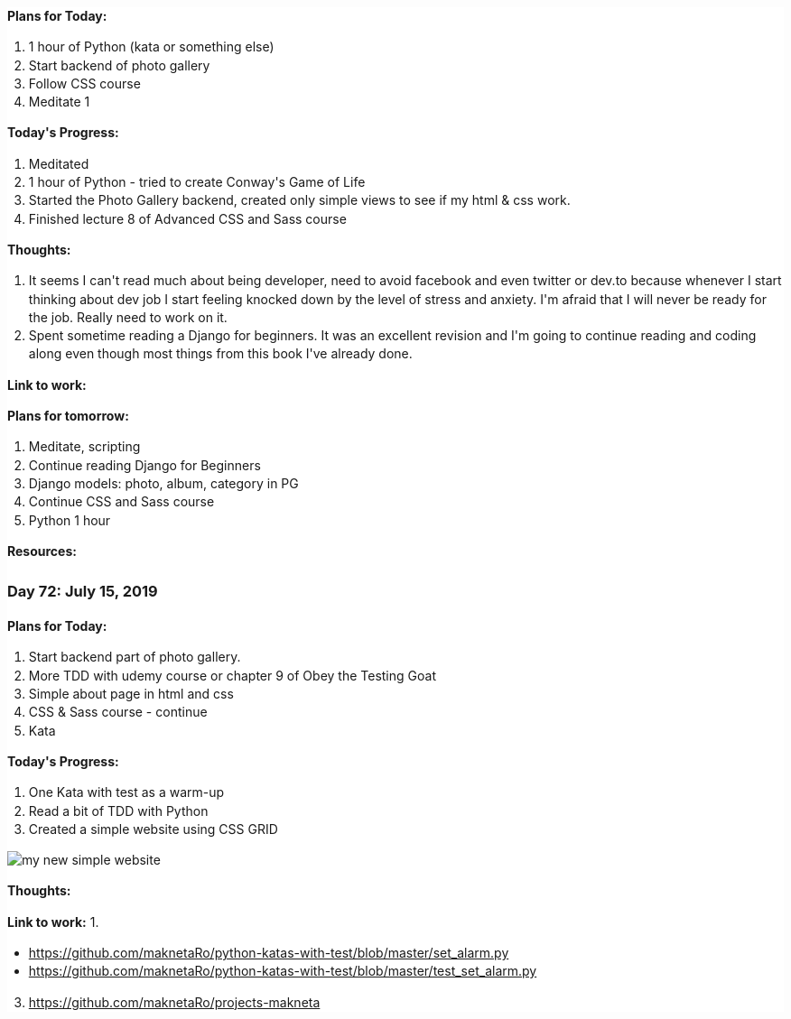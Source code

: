 **Plans for Today:**
1. 1 hour of Python (kata or something else)
2. Start backend of photo gallery
3. Follow CSS course
4. Meditate 1

**Today's Progress:**
1. Meditated
2. 1 hour of Python - tried to create Conway's Game of Life
3. Started the Photo Gallery backend, created only simple views to see if my html & css work.
4. Finished lecture 8 of Advanced CSS and Sass course

**Thoughts:**
1. It seems I can't read much about being developer, need to avoid facebook and even twitter or dev.to because whenever I start thinking about dev job I start feeling knocked down by the level of stress and anxiety. I'm afraid that I will never be ready for the job.
Really need to work on it.
2. Spent sometime reading a Django for beginners. It was an excellent revision and I'm going to continue reading and coding along even though most things from this book I've already done.

**Link to work:**

**Plans for tomorrow:**
1. Meditate, scripting
2. Continue reading Django for Beginners
3. Django models: photo, album, category in PG
4. Continue CSS and Sass course
5. Python 1 hour

**Resources:**

### Day 72: July 15, 2019

**Plans for Today:**
1. Start backend part of photo gallery.
2. More TDD with udemy course or chapter 9 of Obey the Testing Goat
3. Simple about page in html and css
4. CSS & Sass course - continue
5. Kata

**Today's Progress:**
1. One Kata with test as a warm-up
2. Read a bit of TDD with Python
3. Created a simple website using CSS GRID

![my new simple website](./images/projects-makneta1.png)

**Thoughts:**


**Link to work:**
1.
* https://github.com/maknetaRo/python-katas-with-test/blob/master/set_alarm.py
* https://github.com/maknetaRo/python-katas-with-test/blob/master/test_set_alarm.py
3. https://github.com/maknetaRo/projects-makneta
